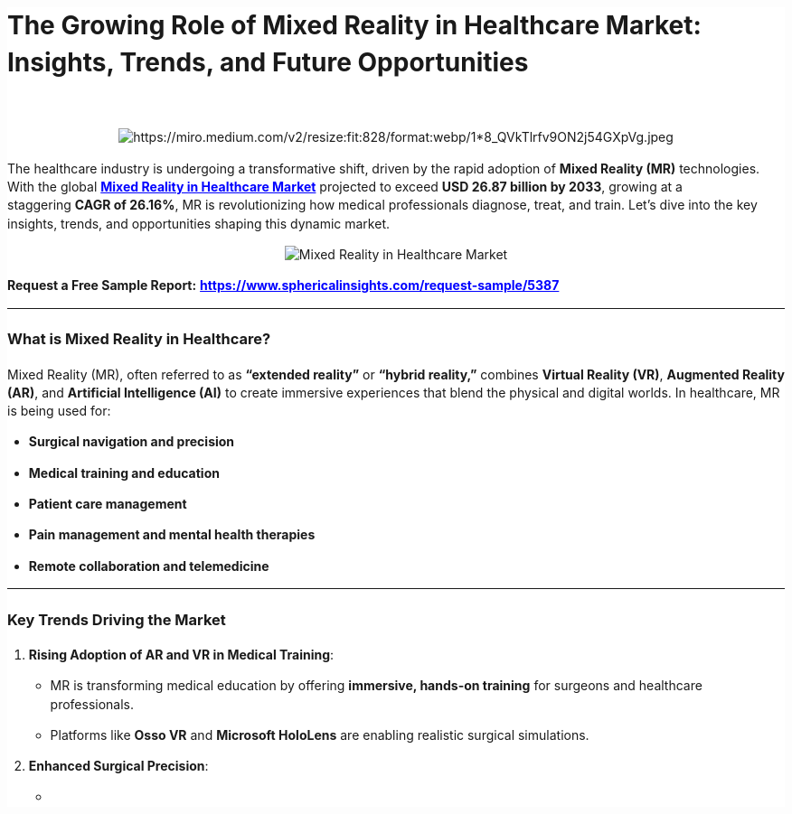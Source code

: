 <h1 id="4ba3" class="pw-post-title fo fp fq bf fr fs ft fu fv fw fx fy fz ga gb gc gd ge gf gg gh gi gj gk gl gm gn go gp gq bk" data-testid="storyTitle" data-selectable-paragraph="">The Growing Role of Mixed Reality in Healthcare Market: Insights, Trends, and Future Opportunities</h1>
<p>&nbsp;</p>
<p style="text-align: center;"><img src="https://miro.medium.com/v2/resize:fit:828/format:webp/1*8_QVkTlrfv9ON2j54GXpVg.jpeg" alt="https://miro.medium.com/v2/resize:fit:828/format:webp/1*8_QVkTlrfv9ON2j54GXpVg.jpeg" width="650" height="433" /></p>
<p>The healthcare industry is undergoing a transformative shift, driven by the rapid adoption of&nbsp;<strong>Mixed Reality (MR)</strong>&nbsp;technologies. With the global <span style="color: #0000ff;"><strong><a style="color: #0000ff;" href="https://www.sphericalinsights.com/reports/mixed-reality-in-healthcare-market" target="_blank">Mixed Reality in Healthcare Market</a></strong></span>&nbsp;projected to exceed&nbsp;<strong>USD 26.87 billion by 2033</strong>, growing at a staggering&nbsp;<strong>CAGR of 26.16%</strong>, MR is revolutionizing how medical professionals diagnose, treat, and train. Let&rsquo;s dive into the key insights, trends, and opportunities shaping this dynamic market.</p>
<p style="text-align: center;"><img src="https://www.sphericalinsights.com/images/rd/global-mixed-reality-in-healthcare-market.png" alt="Mixed Reality in Healthcare Market" width="650" height="379" /></p>
<p><strong data-start="83" data-end="116">Request a Free Sample Report:</strong> <span style="color: #0000ff;"><strong><a style="color: #0000ff;" href="https://www.sphericalinsights.com/request-sample/5387" target="_blank" rel="noopener" data-start="117" data-end="132">https://www.sphericalinsights.com/request-sample/5387</a></strong></span></p>
<hr />
<h3><strong>What is Mixed Reality in Healthcare?</strong></h3>
<p>Mixed Reality (MR), often referred to as&nbsp;<strong>&ldquo;extended reality&rdquo;</strong>&nbsp;or&nbsp;<strong>&ldquo;hybrid reality,&rdquo;</strong>&nbsp;combines&nbsp;<strong>Virtual Reality (VR)</strong>,&nbsp;<strong>Augmented Reality (AR)</strong>, and&nbsp;<strong>Artificial Intelligence (AI)</strong>&nbsp;to create immersive experiences that blend the physical and digital worlds. In healthcare, MR is being used for:</p>
<ul>
<li>
<p><strong>Surgical navigation and precision</strong></p>
</li>
<li>
<p><strong>Medical training and education</strong></p>
</li>
<li>
<p><strong>Patient care management</strong></p>
</li>
<li>
<p><strong>Pain management and mental health therapies</strong></p>
</li>
<li>
<p><strong>Remote collaboration and telemedicine</strong></p>
</li>
</ul>
<hr />
<h3><strong>Key Trends Driving the Market</strong></h3>
<ol start="1">
<li>
<p><strong>Rising Adoption of AR and VR in Medical Training</strong>:</p>
<ul>
<li>
<p>MR is transforming medical education by offering&nbsp;<strong>immersive, hands-on training</strong>&nbsp;for surgeons and healthcare professionals.</p>
</li>
<li>
<p>Platforms like&nbsp;<strong>Osso VR</strong>&nbsp;and&nbsp;<strong>Microsoft HoloLens</strong>&nbsp;are enabling realistic surgical simulations.</p>
</li>
</ul>
</li>
<li>
<p><strong>Enhanced Surgical Precision</strong>:</p>
<ul>
<li>